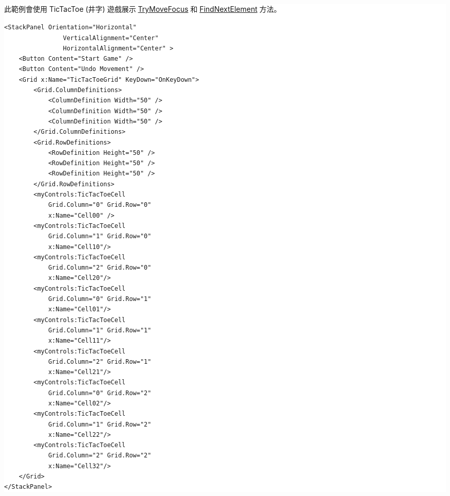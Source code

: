 此範例會使用 TicTacToe (井字) 遊戲展示 [TryMoveFocus](https://docs.microsoft.com/uwp/api/windows.ui.xaml.input.focusmanager#Windows_UI_Xaml_Input_FocusManager_TryMoveFocus_Windows_UI_Xaml_Input_FocusNavigationDirection_) 和 [FindNextElement](https://docs.microsoft.com/uwp/api/windows.ui.xaml.input.focusmanager#Windows_UI_Xaml_Input_FocusManager_FindNextElement_Windows_UI_Xaml_Input_FocusNavigationDirection_) 方法。

```xaml
<StackPanel Orientation="Horizontal"
                VerticalAlignment="Center"
                HorizontalAlignment="Center" >
    <Button Content="Start Game" />
    <Button Content="Undo Movement" />
    <Grid x:Name="TicTacToeGrid" KeyDown="OnKeyDown">
        <Grid.ColumnDefinitions>
            <ColumnDefinition Width="50" />
            <ColumnDefinition Width="50" />
            <ColumnDefinition Width="50" />
        </Grid.ColumnDefinitions>
        <Grid.RowDefinitions>
            <RowDefinition Height="50" />
            <RowDefinition Height="50" />
            <RowDefinition Height="50" />
        </Grid.RowDefinitions>
        <myControls:TicTacToeCell 
            Grid.Column="0" Grid.Row="0" 
            x:Name="Cell00" />
        <myControls:TicTacToeCell 
            Grid.Column="1" Grid.Row="0" 
            x:Name="Cell10"/>
        <myControls:TicTacToeCell 
            Grid.Column="2" Grid.Row="0" 
            x:Name="Cell20"/>
        <myControls:TicTacToeCell 
            Grid.Column="0" Grid.Row="1" 
            x:Name="Cell01"/>
        <myControls:TicTacToeCell 
            Grid.Column="1" Grid.Row="1" 
            x:Name="Cell11"/>
        <myControls:TicTacToeCell 
            Grid.Column="2" Grid.Row="1" 
            x:Name="Cell21"/>
        <myControls:TicTacToeCell 
            Grid.Column="0" Grid.Row="2" 
            x:Name="Cell02"/>
        <myControls:TicTacToeCell 
            Grid.Column="1" Grid.Row="2" 
            x:Name="Cell22"/>
        <myControls:TicTacToeCell 
            Grid.Column="2" Grid.Row="2" 
            x:Name="Cell32"/>
    </Grid>
</StackPanel>
```
